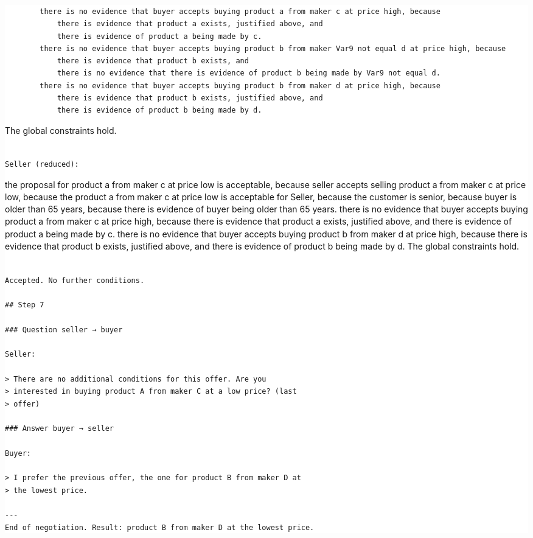             there is no evidence that buyer accepts buying product a from maker c at price high, because
                there is evidence that product a exists, justified above, and
                there is evidence of product a being made by c.
            there is no evidence that buyer accepts buying product b from maker Var9 not equal d at price high, because
                there is evidence that product b exists, and
                there is no evidence that there is evidence of product b being made by Var9 not equal d.
            there is no evidence that buyer accepts buying product b from maker d at price high, because
                there is evidence that product b exists, justified above, and
                there is evidence of product b being made by d.
The global constraints hold.
```

Seller (reduced):

```
the proposal for product a from maker c at price low is acceptable, because
    seller accepts selling product a from maker c at price low, because
        the product a from maker c at price low is acceptable for Seller, because
            the customer is senior, because
                buyer is older than 65 years, because
                    there is evidence of buyer being older than 65 years.
            there is no evidence that buyer accepts buying product a from maker c at price high, because
                there is evidence that product a exists, justified above, and
                there is evidence of product a being made by c.
            there is no evidence that buyer accepts buying product b from maker d at price high, because
                there is evidence that product b exists, justified above, and
                there is evidence of product b being made by d.
The global constraints hold.
```

Accepted. No further conditions.

## Step 7

### Question seller → buyer

Seller: 

> There are no additional conditions for this offer. Are you
> interested in buying product A from maker C at a low price? (last
> offer)

### Answer buyer → seller

Buyer:

> I prefer the previous offer, the one for product B from maker D at
> the lowest price.

---
End of negotiation. Result: product B from maker D at the lowest price.
